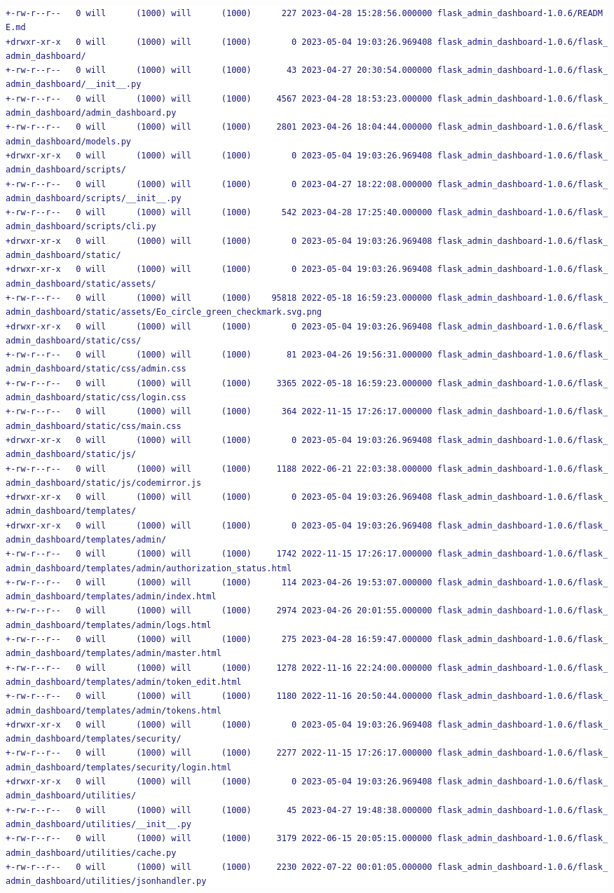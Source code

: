 ```diff
+-rw-r--r--   0 will      (1000) will      (1000)      227 2023-04-28 15:28:56.000000 flask_admin_dashboard-1.0.6/README.md
+drwxr-xr-x   0 will      (1000) will      (1000)        0 2023-05-04 19:03:26.969408 flask_admin_dashboard-1.0.6/flask_admin_dashboard/
+-rw-r--r--   0 will      (1000) will      (1000)       43 2023-04-27 20:30:54.000000 flask_admin_dashboard-1.0.6/flask_admin_dashboard/__init__.py
+-rw-r--r--   0 will      (1000) will      (1000)     4567 2023-04-28 18:53:23.000000 flask_admin_dashboard-1.0.6/flask_admin_dashboard/admin_dashboard.py
+-rw-r--r--   0 will      (1000) will      (1000)     2801 2023-04-26 18:04:44.000000 flask_admin_dashboard-1.0.6/flask_admin_dashboard/models.py
+drwxr-xr-x   0 will      (1000) will      (1000)        0 2023-05-04 19:03:26.969408 flask_admin_dashboard-1.0.6/flask_admin_dashboard/scripts/
+-rw-r--r--   0 will      (1000) will      (1000)        0 2023-04-27 18:22:08.000000 flask_admin_dashboard-1.0.6/flask_admin_dashboard/scripts/__init__.py
+-rw-r--r--   0 will      (1000) will      (1000)      542 2023-04-28 17:25:40.000000 flask_admin_dashboard-1.0.6/flask_admin_dashboard/scripts/cli.py
+drwxr-xr-x   0 will      (1000) will      (1000)        0 2023-05-04 19:03:26.969408 flask_admin_dashboard-1.0.6/flask_admin_dashboard/static/
+drwxr-xr-x   0 will      (1000) will      (1000)        0 2023-05-04 19:03:26.969408 flask_admin_dashboard-1.0.6/flask_admin_dashboard/static/assets/
+-rw-r--r--   0 will      (1000) will      (1000)    95818 2022-05-18 16:59:23.000000 flask_admin_dashboard-1.0.6/flask_admin_dashboard/static/assets/Eo_circle_green_checkmark.svg.png
+drwxr-xr-x   0 will      (1000) will      (1000)        0 2023-05-04 19:03:26.969408 flask_admin_dashboard-1.0.6/flask_admin_dashboard/static/css/
+-rw-r--r--   0 will      (1000) will      (1000)       81 2023-04-26 19:56:31.000000 flask_admin_dashboard-1.0.6/flask_admin_dashboard/static/css/admin.css
+-rw-r--r--   0 will      (1000) will      (1000)     3365 2022-05-18 16:59:23.000000 flask_admin_dashboard-1.0.6/flask_admin_dashboard/static/css/login.css
+-rw-r--r--   0 will      (1000) will      (1000)      364 2022-11-15 17:26:17.000000 flask_admin_dashboard-1.0.6/flask_admin_dashboard/static/css/main.css
+drwxr-xr-x   0 will      (1000) will      (1000)        0 2023-05-04 19:03:26.969408 flask_admin_dashboard-1.0.6/flask_admin_dashboard/static/js/
+-rw-r--r--   0 will      (1000) will      (1000)     1188 2022-06-21 22:03:38.000000 flask_admin_dashboard-1.0.6/flask_admin_dashboard/static/js/codemirror.js
+drwxr-xr-x   0 will      (1000) will      (1000)        0 2023-05-04 19:03:26.969408 flask_admin_dashboard-1.0.6/flask_admin_dashboard/templates/
+drwxr-xr-x   0 will      (1000) will      (1000)        0 2023-05-04 19:03:26.969408 flask_admin_dashboard-1.0.6/flask_admin_dashboard/templates/admin/
+-rw-r--r--   0 will      (1000) will      (1000)     1742 2022-11-15 17:26:17.000000 flask_admin_dashboard-1.0.6/flask_admin_dashboard/templates/admin/authorization_status.html
+-rw-r--r--   0 will      (1000) will      (1000)      114 2023-04-26 19:53:07.000000 flask_admin_dashboard-1.0.6/flask_admin_dashboard/templates/admin/index.html
+-rw-r--r--   0 will      (1000) will      (1000)     2974 2023-04-26 20:01:55.000000 flask_admin_dashboard-1.0.6/flask_admin_dashboard/templates/admin/logs.html
+-rw-r--r--   0 will      (1000) will      (1000)      275 2023-04-28 16:59:47.000000 flask_admin_dashboard-1.0.6/flask_admin_dashboard/templates/admin/master.html
+-rw-r--r--   0 will      (1000) will      (1000)     1278 2022-11-16 22:24:00.000000 flask_admin_dashboard-1.0.6/flask_admin_dashboard/templates/admin/token_edit.html
+-rw-r--r--   0 will      (1000) will      (1000)     1180 2022-11-16 20:50:44.000000 flask_admin_dashboard-1.0.6/flask_admin_dashboard/templates/admin/tokens.html
+drwxr-xr-x   0 will      (1000) will      (1000)        0 2023-05-04 19:03:26.969408 flask_admin_dashboard-1.0.6/flask_admin_dashboard/templates/security/
+-rw-r--r--   0 will      (1000) will      (1000)     2277 2022-11-15 17:26:17.000000 flask_admin_dashboard-1.0.6/flask_admin_dashboard/templates/security/login.html
+drwxr-xr-x   0 will      (1000) will      (1000)        0 2023-05-04 19:03:26.969408 flask_admin_dashboard-1.0.6/flask_admin_dashboard/utilities/
+-rw-r--r--   0 will      (1000) will      (1000)       45 2023-04-27 19:48:38.000000 flask_admin_dashboard-1.0.6/flask_admin_dashboard/utilities/__init__.py
+-rw-r--r--   0 will      (1000) will      (1000)     3179 2022-06-15 20:05:15.000000 flask_admin_dashboard-1.0.6/flask_admin_dashboard/utilities/cache.py
+-rw-r--r--   0 will      (1000) will      (1000)     2230 2022-07-22 00:01:05.000000 flask_admin_dashboard-1.0.6/flask_admin_dashboard/utilities/jsonhandler.py
```